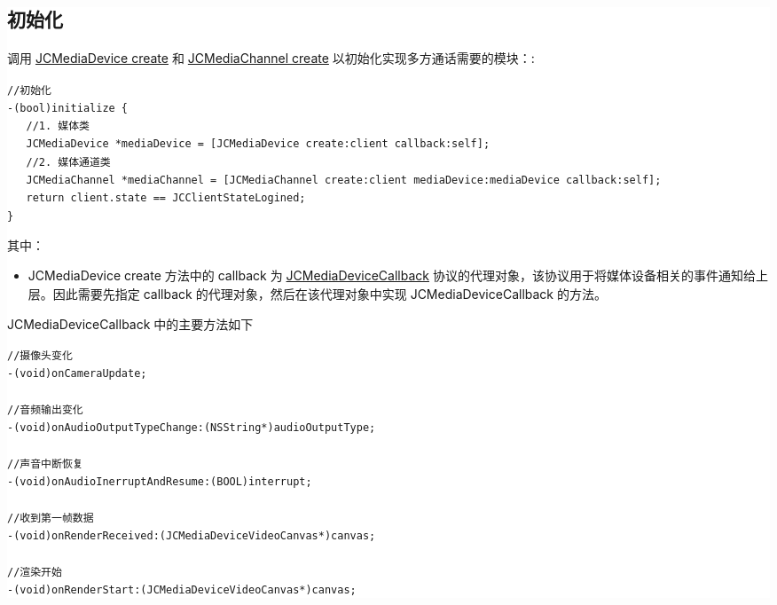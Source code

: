 

## 初始化

调用 [JCMediaDevice
create](https://developer.juphoon.com/portal/reference/V2.1/ios/Classes/JCMediaDevice.html#//api/name/create:callback:)
和 [JCMediaChannel
create](https://developer.juphoon.com/portal/reference/V2.1/ios/Classes/JCMediaChannel.html#//api/name/create:mediaDevice:callback:)
以初始化实现多方通话需要的模块：:





    //初始化
    -(bool)initialize {
       //1. 媒体类
       JCMediaDevice *mediaDevice = [JCMediaDevice create:client callback:self];
       //2. 媒体通道类
       JCMediaChannel *mediaChannel = [JCMediaChannel create:client mediaDevice:mediaDevice callback:self];
       return client.state == JCClientStateLogined;
    }





其中：

  - JCMediaDevice create 方法中的 callback 为
    [JCMediaDeviceCallback](https://developer.juphoon.com/portal/reference/V2.1/ios/Protocols/JCMediaDeviceCallback.html)
    协议的代理对象，该协议用于将媒体设备相关的事件通知给上层。因此需要先指定 callback 的代理对象，然后在该代理对象中实现
    JCMediaDeviceCallback 的方法。

JCMediaDeviceCallback 中的主要方法如下





    //摄像头变化
    -(void)onCameraUpdate;
    
    //音频输出变化
    -(void)onAudioOutputTypeChange:(NSString*)audioOutputType;
    
    //声音中断恢复
    -(void)onAudioInerruptAndResume:(BOOL)interrupt;
    
    //收到第一帧数据
    -(void)onRenderReceived:(JCMediaDeviceVideoCanvas*)canvas;
    
    //渲染开始
    -(void)onRenderStart:(JCMediaDeviceVideoCanvas*)canvas;




